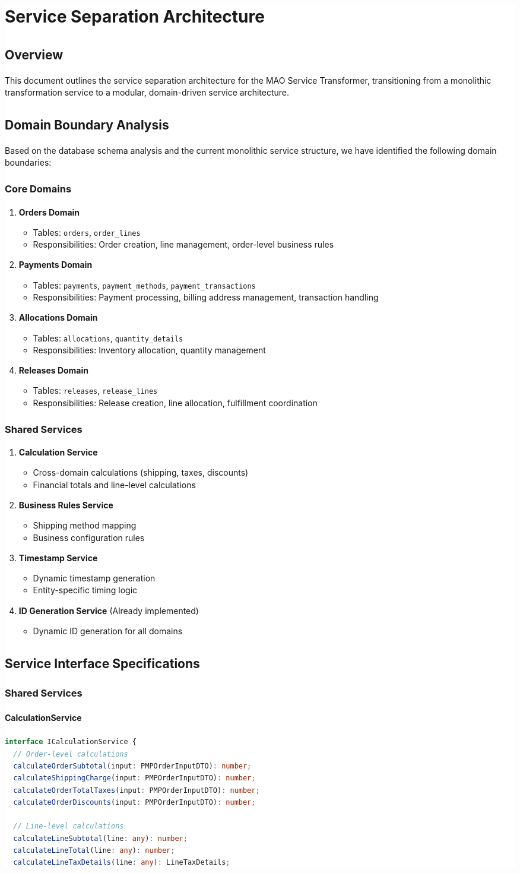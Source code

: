 # Service Separation Architecture

## Overview

This document outlines the service separation architecture for the MAO Service Transformer, transitioning from a monolithic transformation service to a modular, domain-driven service architecture.

## Domain Boundary Analysis

Based on the database schema analysis and the current monolithic service structure, we have identified the following domain boundaries:

### Core Domains

1. **Orders Domain**
   - Tables: `orders`, `order_lines`
   - Responsibilities: Order creation, line management, order-level business rules

2. **Payments Domain**
   - Tables: `payments`, `payment_methods`, `payment_transactions`
   - Responsibilities: Payment processing, billing address management, transaction handling

3. **Allocations Domain**
   - Tables: `allocations`, `quantity_details`
   - Responsibilities: Inventory allocation, quantity management

4. **Releases Domain**
   - Tables: `releases`, `release_lines`
   - Responsibilities: Release creation, line allocation, fulfillment coordination

### Shared Services

1. **Calculation Service**
   - Cross-domain calculations (shipping, taxes, discounts)
   - Financial totals and line-level calculations

2. **Business Rules Service**
   - Shipping method mapping
   - Business configuration rules

3. **Timestamp Service**
   - Dynamic timestamp generation
   - Entity-specific timing logic

4. **ID Generation Service** (Already implemented)
   - Dynamic ID generation for all domains

## Service Interface Specifications

### Shared Services

#### CalculationService
```typescript
interface ICalculationService {
  // Order-level calculations
  calculateOrderSubtotal(input: PMPOrderInputDTO): number;
  calculateShippingCharge(input: PMPOrderInputDTO): number;
  calculateOrderTotalTaxes(input: PMPOrderInputDTO): number;
  calculateOrderDiscounts(input: PMPOrderInputDTO): number;
  
  // Line-level calculations
  calculateLineSubtotal(line: any): number;
  calculateLineTotal(line: any): number;
  calculateLineTaxDetails(line: any): LineTaxDetails;
```